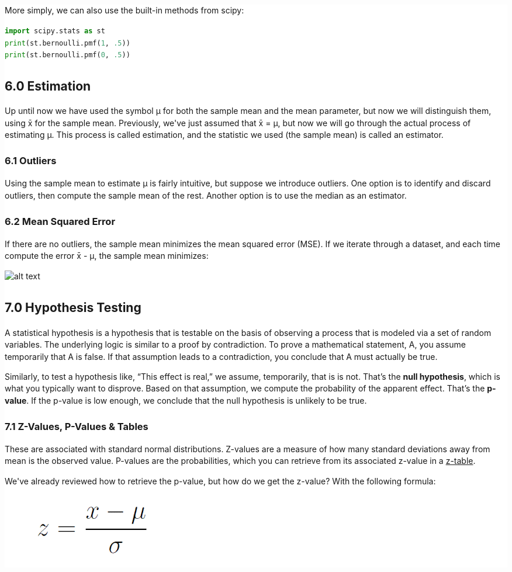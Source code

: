 More simply, we can also use the built-in methods from scipy:

``` python
import scipy.stats as st
print(st.bernoulli.pmf(1, .5))
print(st.bernoulli.pmf(0, .5))
```

## 6.0 Estimation 

Up until now we have used the symbol &mu; for both the sample mean and the mean parameter, but now we will distinguish them, using x&#772; for the sample mean. Previously, we've just assumed that x&#772; = &mu;, but now we will go through the actual process of estimating &mu;. This process is called estimation, and the statistic we used (the sample mean) is called an estimator.

### 6.1 Outliers

Using the sample mean to estimate &mu; is fairly intuitive, but suppose we introduce outliers. One option is to identify and discard outliers, then compute the sample mean of the rest. Another option is to use the median as an estimator.

### 6.2 Mean Squared Error

If there are no outliers, the sample mean minimizes the mean squared error (MSE). If we iterate through a dataset, and each time compute the error x&#772; - &mu;, the sample mean minimizes: 

![alt text](https://github.com/lesley2958/stats-programmers/blob/master/mse.png?raw=true "Logo Title Text 1")


## 7.0 Hypothesis Testing

A statistical hypothesis is a hypothesis that is testable on the basis of observing a process that is modeled via a set of random variables. The underlying logic is similar to a proof by contradiction. To prove a mathematical statement, A, you assume temporarily that A is false. If that assumption leads to a contradiction, you conclude that A must actually be true.

Similarly, to test a hypothesis like, “This effect is real,” we assume, temporarily, that is is not. That’s the <b>null hypothesis</b>, which is what you typically want to disprove. Based on that assumption, we compute the probability of the apparent effect. That’s the <b>p-value</b>. If the p-value is low enough, we conclude that the null hypothesis is unlikely to
be true.

### 7.1 Z-Values, P-Values & Tables

These are associated with standard normal distributions. Z-values are a measure of how many standard deviations away from mean is the observed value. P-values are the probabilities, which you can retrieve from its associated z-value in a [z-table](http://www.stat.ufl.edu/~athienit/Tables/Ztable.pdf). 

We've already reviewed how to retrieve the p-value, but how do we get the z-value? With the following formula:

![alt text](https://github.com/ByteAcademyCo/stats-programmers/blob/master/z%20value.png?raw=true "Logo Title Text 1")
